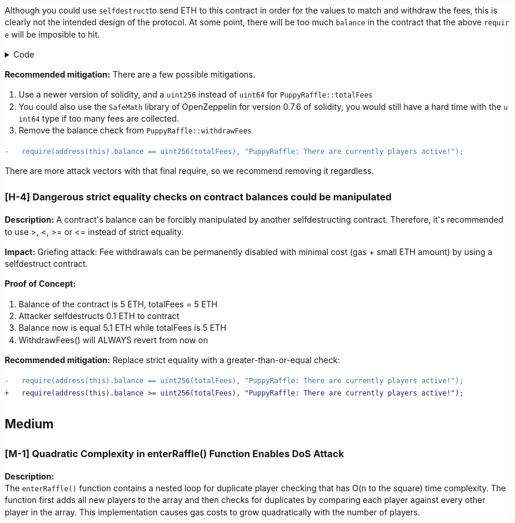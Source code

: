Although you could use `selfdestruct`to send ETH to this contract in order for the values to match and withdraw the fees, this is clearly not the intended design of the protocol. At some point, there will be too much `balance` in the contract that the above `require` will be imposible to hit.

<details><summary>Code</summary></details>

**Recommended mitigation:** There are a few possible mitigations.

1. Use a newer version of solidity, and a `uint256` instead of `uint64` for `PuppyRaffle::totalFees`
2. You could also use the `SafeMath` library of OpenZeppelin for version 0.7.6 of solidity, you would still have a hard time with the `uint64` type if too many fees are collected.
3. Remove the balance check from `PuppyRaffle::withdrawFees`

```diff
-   require(address(this).balance == uint256(totalFees), "PuppyRaffle: There are currently players active!");
```  

There are more attack vectors with that final require, so we recommend removing it regardless.


### [H-4] Dangerous strict equality checks on contract balances could be manipulated

**Description:** A contract's balance can be forcibly manipulated by another selfdestructing contract. Therefore, it's recommended to use >, <, >= or <= instead of strict equality.

**Impact:** Griefing attack: Fee withdrawals can be permanently disabled with minimal cost (gas + small ETH amount) by using a selfdestruct contract.

**Proof of Concept:**
1. Balance of the contract is 5 ETH, totalFees = 5 ETH
2. Attacker selfdestructs 0.1 ETH to contract
3. Balance now is equal 5.1 ETH while totalFees is 5 ETH
4. WithdrawFees() will ALWAYS revert from now on

**Recommended mitigation:** Replace strict equality with a greater-than-or-equal check:
```diff
-   require(address(this).balance == uint256(totalFees), "PuppyRaffle: There are currently players active!");
+   require(address(this).balance >= uint256(totalFees), "PuppyRaffle: There are currently players active!");
```

## Medium

### [M-1] Quadratic Complexity in enterRaffle() Function Enables DoS Attack

**Description:**  
The `enterRaffle()` function contains a nested loop for duplicate player checking that has O(n to the square) time complexity. The function first adds all new players to the array and then checks for duplicates by comparing each player against every other player in the array. This implementation causes gas costs to grow quadratically with the number of players.
